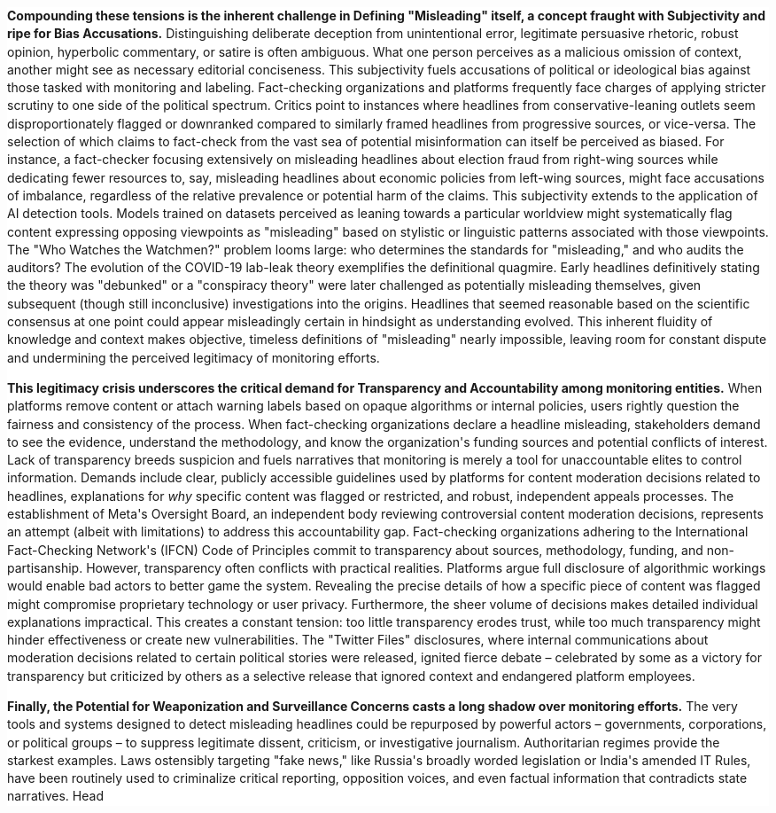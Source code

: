 **Compounding these tensions is the inherent challenge in Defining "Misleading" itself, a concept fraught with Subjectivity and ripe for Bias Accusations.** Distinguishing deliberate deception from unintentional error, legitimate persuasive rhetoric, robust opinion, hyperbolic commentary, or satire is often ambiguous. What one person perceives as a malicious omission of context, another might see as necessary editorial conciseness. This subjectivity fuels accusations of political or ideological bias against those tasked with monitoring and labeling. Fact-checking organizations and platforms frequently face charges of applying stricter scrutiny to one side of the political spectrum. Critics point to instances where headlines from conservative-leaning outlets seem disproportionately flagged or downranked compared to similarly framed headlines from progressive sources, or vice-versa. The selection of which claims to fact-check from the vast sea of potential misinformation can itself be perceived as biased. For instance, a fact-checker focusing extensively on misleading headlines about election fraud from right-wing sources while dedicating fewer resources to, say, misleading headlines about economic policies from left-wing sources, might face accusations of imbalance, regardless of the relative prevalence or potential harm of the claims. This subjectivity extends to the application of AI detection tools. Models trained on datasets perceived as leaning towards a particular worldview might systematically flag content expressing opposing viewpoints as "misleading" based on stylistic or linguistic patterns associated with those viewpoints. The "Who Watches the Watchmen?" problem looms large: who determines the standards for "misleading," and who audits the auditors? The evolution of the COVID-19 lab-leak theory exemplifies the definitional quagmire. Early headlines definitively stating the theory was "debunked" or a "conspiracy theory" were later challenged as potentially misleading themselves, given subsequent (though still inconclusive) investigations into the origins. Headlines that seemed reasonable based on the scientific consensus at one point could appear misleadingly certain in hindsight as understanding evolved. This inherent fluidity of knowledge and context makes objective, timeless definitions of "misleading" nearly impossible, leaving room for constant dispute and undermining the perceived legitimacy of monitoring efforts.

**This legitimacy crisis underscores the critical demand for Transparency and Accountability among monitoring entities.** When platforms remove content or attach warning labels based on opaque algorithms or internal policies, users rightly question the fairness and consistency of the process. When fact-checking organizations declare a headline misleading, stakeholders demand to see the evidence, understand the methodology, and know the organization's funding sources and potential conflicts of interest. Lack of transparency breeds suspicion and fuels narratives that monitoring is merely a tool for unaccountable elites to control information. Demands include clear, publicly accessible guidelines used by platforms for content moderation decisions related to headlines, explanations for *why* specific content was flagged or restricted, and robust, independent appeals processes. The establishment of Meta's Oversight Board, an independent body reviewing controversial content moderation decisions, represents an attempt (albeit with limitations) to address this accountability gap. Fact-checking organizations adhering to the International Fact-Checking Network's (IFCN) Code of Principles commit to transparency about sources, methodology, funding, and non-partisanship. However, transparency often conflicts with practical realities. Platforms argue full disclosure of algorithmic workings would enable bad actors to better game the system. Revealing the precise details of how a specific piece of content was flagged might compromise proprietary technology or user privacy. Furthermore, the sheer volume of decisions makes detailed individual explanations impractical. This creates a constant tension: too little transparency erodes trust, while too much transparency might hinder effectiveness or create new vulnerabilities. The "Twitter Files" disclosures, where internal communications about moderation decisions related to certain political stories were released, ignited fierce debate – celebrated by some as a victory for transparency but criticized by others as a selective release that ignored context and endangered platform employees.

**Finally, the Potential for Weaponization and Surveillance Concerns casts a long shadow over monitoring efforts.** The very tools and systems designed to detect misleading headlines could be repurposed by powerful actors – governments, corporations, or political groups – to suppress legitimate dissent, criticism, or investigative journalism. Authoritarian regimes provide the starkest examples. Laws ostensibly targeting "fake news," like Russia's broadly worded legislation or India's amended IT Rules, have been routinely used to criminalize critical reporting, opposition voices, and even factual information that contradicts state narratives. Head
